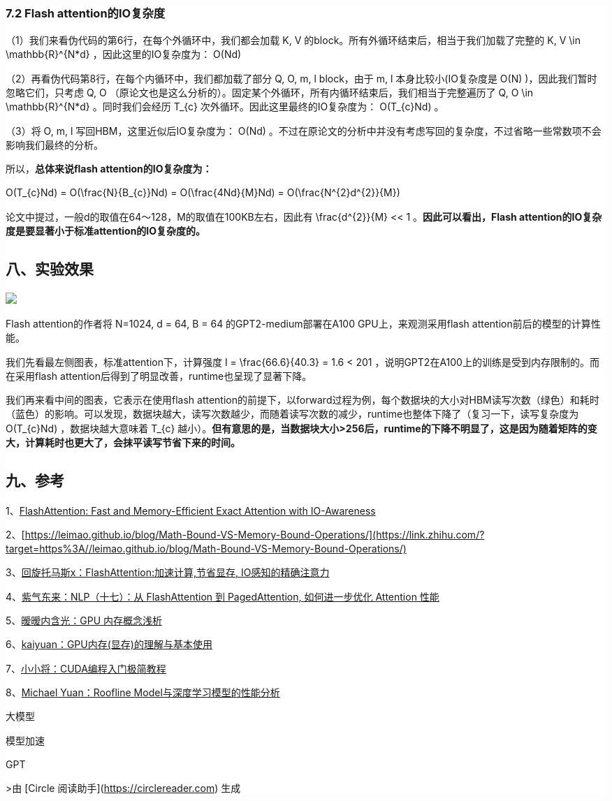### 7.2 Flash attention的IO复杂度

（1）我们来看伪代码的第6行，在每个外循环中，我们都会加载 K, V 的block。所有外循环结束后，相当于我们加载了完整的 K, V \\in \\mathbb{R}^{N\*d} ，因此这里的IO复杂度为： O(Nd)

（2）再看伪代码第8行，在每个内循环中，我们都加载了部分 Q, O, m, l block，由于 m, l 本身比较小(IO复杂度是 O(N) )，因此我们暂时忽略它们，只考虑 Q, O （原论文也是这么分析的）。固定某个外循环，所有内循环结束后，我们相当于完整遍历了 Q, O \\in \\mathbb{R}^{N\*d} 。同时我们会经历 T\_{c} 次外循环。因此这里最终的IO复杂度为： O(T\_{c}Nd) 。

（3）将 O, m, l 写回HBM，这里近似后IO复杂度为： O(Nd) 。不过在原论文的分析中并没有考虑写回的复杂度，不过省略一些常数项不会影响我们最终的分析。

所以，**总体来说flash attention的IO复杂度为：**

O(T\_{c}Nd) = O(\\frac{N}{B\_{c}}Nd) = O(\\frac{4Nd}{M}Nd) = O(\\frac{N^{2}d^{2}}{M})

论文中提过，一般d的取值在64～128，M的取值在100KB左右，因此有 \\frac{d^{2}}{M} << 1 。**因此可以看出，Flash attention的IO复杂度是要显著小于标准attention的IO复杂度的。**

八、实验效果
------

![](https://pic2.zhimg.com/v2-c0b8916e3c66f6d1bdf6cfb375bfecb9_r.jpg)

Flash attention的作者将 N=1024, d = 64, B = 64 的GPT2-medium部署在A100 GPU上，来观测采用flash attention前后的模型的计算性能。

我们先看最左侧图表，标准attention下，计算强度 I = \\frac{66.6}{40.3} = 1.6 < 201 ，说明GPT2在A100上的训练是受到内存限制的。而在采用flash attention后得到了明显改善，runtime也呈现了显著下降。

我们再来看中间的图表，它表示在使用flash attention的前提下，以forward过程为例，每个数据块的大小对HBM读写次数（绿色）和耗时（蓝色）的影响。可以发现，数据块越大，读写次数越少，而随着读写次数的减少，runtime也整体下降了（复习一下，读写复杂度为 O(T\_{c}Nd) ，数据块越大意味着 T\_{c} 越小）。**但有意思的是，当数据块大小>256后，runtime的下降不明显了，这是因为随着矩阵的变大，计算耗时也更大了，会抹平读写节省下来的时间。**

九、参考
----

1、[FlashAttention: Fast and Memory-Efficient Exact Attention with IO-Awareness](https://link.zhihu.com/?target=https%3A//arxiv.org/abs/2205.14135)

2、[https://leimao.github.io/blog/Math-Bound-VS-Memory-Bound-Operations/](https://link.zhihu.com/?target=https%3A//leimao.github.io/blog/Math-Bound-VS-Memory-Bound-Operations/)

3、[回旋托马斯x：FlashAttention:加速计算,节省显存, IO感知的精确注意力](https://zhuanlan.zhihu.com/p/639228219)

4、[紫气东来：NLP（十七）：从 FlashAttention 到 PagedAttention, 如何进一步优化 Attention 性能](https://zhuanlan.zhihu.com/p/638468472)

5、[暧暧内含光：GPU 内存概念浅析](https://zhuanlan.zhihu.com/p/651179378)

6、[kaiyuan：GPU内存(显存)的理解与基本使用](https://zhuanlan.zhihu.com/p/462191421)

7、[小小将：CUDA编程入门极简教程](https://zhuanlan.zhihu.com/p/34587739)

8、[Michael Yuan：Roofline Model与深度学习模型的性能分析](https://zhuanlan.zhihu.com/p/34204282)

大模型

模型加速

GPT

\>由 \[Circle 阅读助手\](https://circlereader.com) 生成